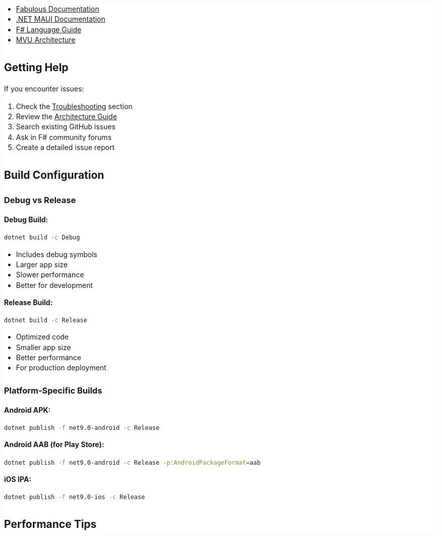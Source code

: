 - [Fabulous Documentation](https://docs.fabulous.dev/)
- [.NET MAUI Documentation](https://docs.microsoft.com/dotnet/maui/)
- [F# Language Guide](https://docs.microsoft.com/dotnet/fsharp/)
- [MVU Architecture](https://guide.elm-lang.org/architecture/)

## Getting Help

If you encounter issues:

1. Check the [Troubleshooting](#troubleshooting) section
2. Review the [Architecture Guide](ARCHITECTURE.md)
3. Search existing GitHub issues
4. Ask in F# community forums
5. Create a detailed issue report

## Build Configuration

### Debug vs Release

**Debug Build:**
```bash
dotnet build -c Debug
```
- Includes debug symbols
- Larger app size
- Slower performance
- Better for development

**Release Build:**
```bash
dotnet build -c Release
```
- Optimized code
- Smaller app size
- Better performance
- For production deployment

### Platform-Specific Builds

**Android APK:**
```bash
dotnet publish -f net9.0-android -c Release
```

**Android AAB (for Play Store):**
```bash
dotnet publish -f net9.0-android -c Release -p:AndroidPackageFormat=aab
```

**iOS IPA:**
```bash
dotnet publish -f net9.0-ios -c Release
```

## Performance Tips
